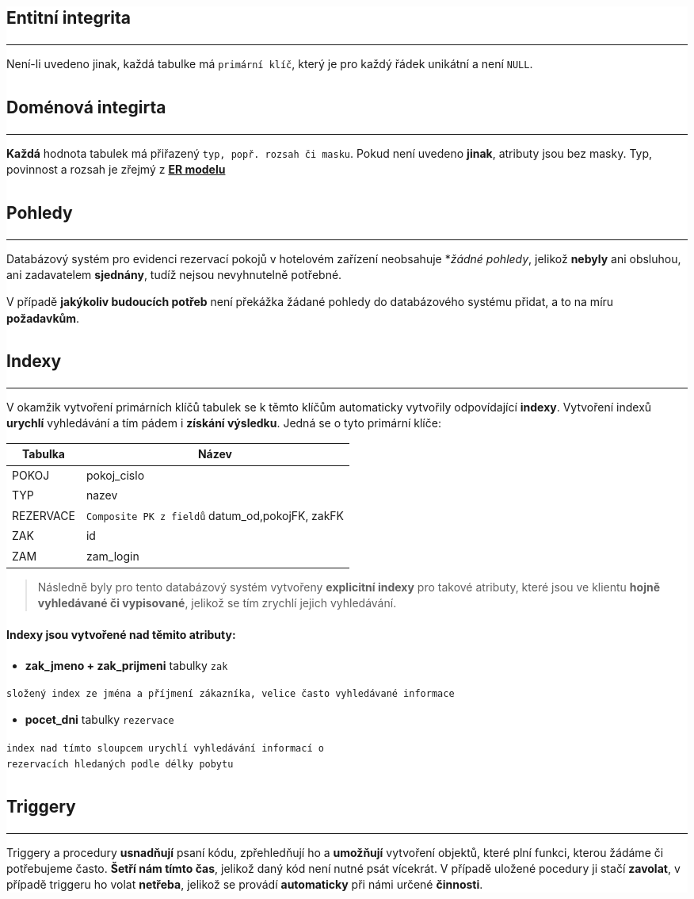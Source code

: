 ## Entitní integrita
---
Není-li uvedeno jinak, každá tabulke má `primární klíč`, který je pro každý řádek unikátní a není `NULL`.
## Doménová integirta
---
**Každá** hodnota tabulek má přiřazený `typ, popř. rozsah či masku`.
Pokud není uvedeno **jinak**, atributy jsou bez masky. Typ, povinnost a rozsah je zřejmý z **[ER modelu](#er-model-databazove-systemu)**

## Pohledy
---
Databázový systém pro evidenci rezervací pokojů v hotelovém zařízení neobsahuje **žádné pohledy*, jelikož **nebyly** ani obsluhou, ani zadavatelem **sjednány**, tudíž nejsou nevyhnutelně potřebné.

V případě **jakýkoliv budoucích potřeb** není překážka žádané pohledy do databázového systému přidat, a to na míru **požadavkům**.

## Indexy
---
V okamžik vytvoření primárních klíčů tabulek se k těmto klíčům automaticky vytvořily odpovídající **indexy**. Vytvoření indexů **urychlí** vyhledávání a tím pádem i **získání výsledku**. Jedná se o tyto primární klíče: 

**Tabulka** |  **Název**
------------|--------------
POKOJ       | pokoj_cislo
TYP         | nazev
REZERVACE   | `Composite PK z fieldů` datum_od,pokojFK, zakFK
ZAK         |  id
ZAM         | zam_login


> Následně byly pro tento databázový systém vytvořeny **explicitní indexy** pro takové atributy, které jsou ve klientu **hojně vyhledávané či vypisované**, jelikož se tím zrychlí jejich vyhledávání. 
 
 #### Indexy jsou vytvořené nad těmito atributy: 

 * **zak_jmeno + zak_prijmeni** tabulky `zak`
 ```
složený index ze jména a příjmení zákazníka, velice často vyhledávané informace
```

* **pocet_dni** tabulky `rezervace`
```
index nad tímto sloupcem urychlí vyhledávání informací o 
rezervacích hledaných podle délky pobytu
```

## Triggery
---
Triggery a procedury **usnadňují** psaní kódu, zpřehledňují ho a **umožňují** vytvoření objektů, které plní funkci, kterou žádáme či potřebujeme často. **Šetří nám tímto čas**, jelikož daný kód není nutné psát vícekrát. V případě uložené pocedury ji stačí **zavolat**, v případě triggeru ho volat **netřeba**, jelikož se provádí **automaticky** při námi určené **činnosti**.
